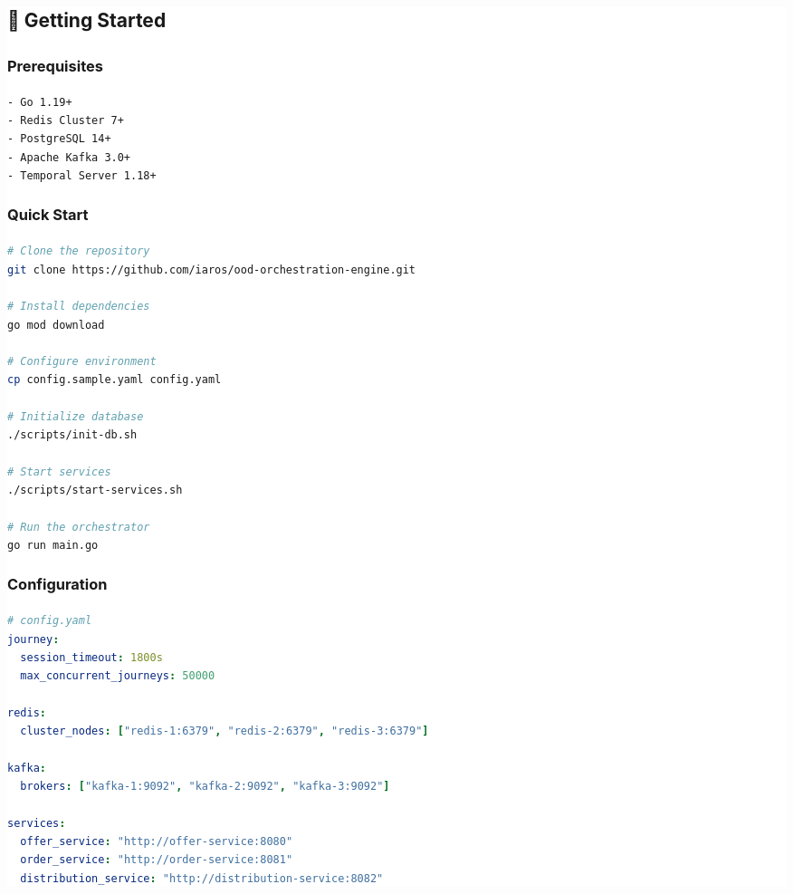 ## 📝 Getting Started

### Prerequisites
```bash
- Go 1.19+
- Redis Cluster 7+
- PostgreSQL 14+
- Apache Kafka 3.0+
- Temporal Server 1.18+
```

### Quick Start
```bash
# Clone the repository
git clone https://github.com/iaros/ood-orchestration-engine.git

# Install dependencies
go mod download

# Configure environment
cp config.sample.yaml config.yaml

# Initialize database
./scripts/init-db.sh

# Start services
./scripts/start-services.sh

# Run the orchestrator
go run main.go
```

### Configuration
```yaml
# config.yaml
journey:
  session_timeout: 1800s
  max_concurrent_journeys: 50000
  
redis:
  cluster_nodes: ["redis-1:6379", "redis-2:6379", "redis-3:6379"]
  
kafka:
  brokers: ["kafka-1:9092", "kafka-2:9092", "kafka-3:9092"]
  
services:
  offer_service: "http://offer-service:8080"
  order_service: "http://order-service:8081"
  distribution_service: "http://distribution-service:8082"
```
